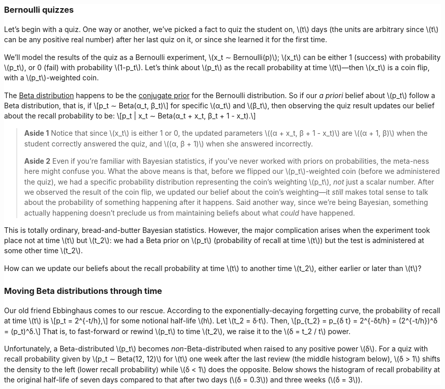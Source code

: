 ### Bernoulli quizzes

Let’s begin with a quiz. One way or another, we’ve picked a fact to quiz the student on, \\(t\\) days (the units are arbitrary since \\(t\\) can be any positive real number) after her last quiz on it, or since she learned it for the first time.

We’ll model the results of the quiz as a Bernoulli experiment, \\(x_t ∼ Bernoulli(p)\\); \\(x_t\\) can be either 1 (success) with probability \\(p_t\\), or 0 (fail) with probability \\(1-p_t\\). Let’s think about \\(p_t\\) as the recall probability at time \\(t\\)—then \\(x_t\\) is a coin flip, with a \\(p_t\\)-weighted coin.

The [Beta distribution](https://en.wikipedia.org/wiki/Beta_distribution) happens to be the [conjugate prior](https://en.wikipedia.org/wiki/Conjugate_prior) for the Bernoulli distribution. So if our *a priori* belief about \\(p_t\\) follow a Beta distribution, that is, if
\\[p_t ∼ Beta(α_t, β_t)\\]
for specific \\(α_t\\) and \\(β_t\\), then observing the quiz result updates our belief about the recall probability to be:
\\[p_t | x_t ∼ Beta(α_t + x_t, β_t + 1 - x_t).\\]

> **Aside 1** Notice that since \\(x_t\\) is either 1 or 0, the updated parameters \\((α + x_t, β + 1 - x_t)\\) are \\((α + 1, β)\\) when the student correctly answered the quiz, and \\((α, β + 1)\\) when she answered incorrectly.
>
> **Aside 2** Even if you’re familiar with Bayesian statistics, if you’ve never worked with priors on probabilities, the meta-ness here might confuse you. What the above means is that, before we flipped our \\(p_t\\)-weighted coin (before we administered the quiz), we had a specific probability distribution representing the coin’s weighting \\(p_t\\), *not* just a scalar number. After we observed the result of the coin flip, we updated our belief about the coin’s weighting—it *still* makes total sense to talk about the probability of something happening after it happens. Said another way, since we’re being Bayesian, something actually happening doesn’t preclude us from maintaining beliefs about what *could* have happened.

This is totally ordinary, bread-and-butter Bayesian statistics. However, the major complication arises when the experiment took place not at time \\(t\\) but \\(t_2\\): we had a Beta prior on \\(p_t\\) (probability of  recall at time \\(t\\)) but the test is administered at some other time \\(t_2\\).

How can we update our beliefs about the recall probability at time \\(t\\) to another time \\(t_2\\), either earlier or later than \\(t\\)?

### Moving Beta distributions through time

Our old friend Ebbinghaus comes to our rescue. According to the exponentially-decaying forgetting curve, the probability of recall at time \\(t\\) is
\\[p_t = 2^{-t/h},\\]
for some notional half-life \\(h\\). Let \\(t_2 = δ·t\\). Then,
\\[p_{t_2} = p_{δ t} = 2^{-δt/h} = (2^{-t/h})^δ = (p_t)^δ.\\]
That is, to fast-forward or rewind \\(p_t\\) to time \\(t_2\\), we raise it to the \\(δ = t_2 / t\\) power.

Unfortunately, a Beta-distributed \\(p_t\\) becomes *non*-Beta-distributed when raised to any positive power \\(δ\\). For a quiz with recall probability given by \\(p_t ∼ Beta(12, 12)\\) for \\(t\\) one week after the last review (the middle histogram below), \\(δ > 1\\) shifts the density to the left (lower recall probability) while \\(δ < 1\\) does the opposite. Below shows the histogram of recall probability at the original half-life of seven days compared to that after two days (\\(δ = 0.3\\)) and three weeks (\\(δ  = 3\\)).